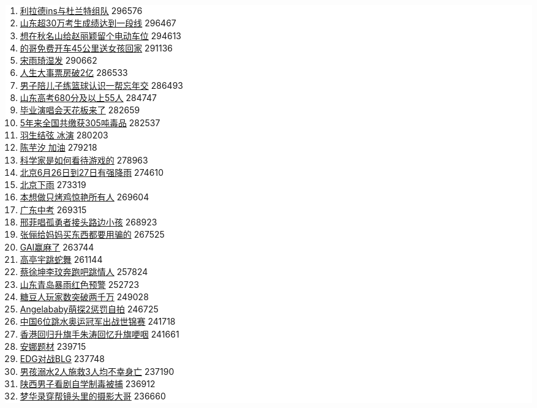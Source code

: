 1. [利拉德ins与杜兰特组队](https://s.weibo.com/weibo?q=%23%E5%88%A9%E6%8B%89%E5%BE%B7ins%E4%B8%8E%E6%9D%9C%E5%85%B0%E7%89%B9%E7%BB%84%E9%98%9F%23&Refer=top) 296576
1. [山东超30万考生成绩达到一段线](https://s.weibo.com/weibo?q=%23%E5%B1%B1%E4%B8%9C%E8%B6%8530%E4%B8%87%E8%80%83%E7%94%9F%E6%88%90%E7%BB%A9%E8%BE%BE%E5%88%B0%E4%B8%80%E6%AE%B5%E7%BA%BF%23&Refer=top) 296467
1. [想在秋名山给赵丽颖留个电动车位](https://s.weibo.com/weibo?q=%23%E6%83%B3%E5%9C%A8%E7%A7%8B%E5%90%8D%E5%B1%B1%E7%BB%99%E8%B5%B5%E4%B8%BD%E9%A2%96%E7%95%99%E4%B8%AA%E7%94%B5%E5%8A%A8%E8%BD%A6%E4%BD%8D%23&Refer=top) 294613
1. [的哥免费开车45公里送女孩回家](https://s.weibo.com/weibo?q=%23%E7%9A%84%E5%93%A5%E5%85%8D%E8%B4%B9%E5%BC%80%E8%BD%A645%E5%85%AC%E9%87%8C%E9%80%81%E5%A5%B3%E5%AD%A9%E5%9B%9E%E5%AE%B6%23&Refer=top) 291136
1. [宋雨琦湿发](https://s.weibo.com/weibo?q=%E5%AE%8B%E9%9B%A8%E7%90%A6%E6%B9%BF%E5%8F%91&Refer=top) 290662
1. [人生大事票房破2亿](https://s.weibo.com/weibo?q=%23%E4%BA%BA%E7%94%9F%E5%A4%A7%E4%BA%8B%E7%A5%A8%E6%88%BF%E7%A0%B42%E4%BA%BF%23&Refer=top) 286533
1. [男子陪儿子练篮球认识一帮忘年交](https://s.weibo.com/weibo?q=%23%E7%94%B7%E5%AD%90%E9%99%AA%E5%84%BF%E5%AD%90%E7%BB%83%E7%AF%AE%E7%90%83%E8%AE%A4%E8%AF%86%E4%B8%80%E5%B8%AE%E5%BF%98%E5%B9%B4%E4%BA%A4%23&Refer=top) 286493
1. [山东高考680分及以上55人](https://s.weibo.com/weibo?q=%23%E5%B1%B1%E4%B8%9C%E9%AB%98%E8%80%83680%E5%88%86%E5%8F%8A%E4%BB%A5%E4%B8%8A55%E4%BA%BA%23&Refer=top) 284747
1. [毕业演唱会天花板来了](https://s.weibo.com/weibo?q=%23%E6%AF%95%E4%B8%9A%E6%BC%94%E5%94%B1%E4%BC%9A%E5%A4%A9%E8%8A%B1%E6%9D%BF%E6%9D%A5%E4%BA%86%23&Refer=top) 282659
1. [5年来全国共缴获305吨毒品](https://s.weibo.com/weibo?q=%235%E5%B9%B4%E6%9D%A5%E5%85%A8%E5%9B%BD%E5%85%B1%E7%BC%B4%E8%8E%B7305%E5%90%A8%E6%AF%92%E5%93%81%23&Refer=top) 282537
1. [羽生结弦 冰演](https://s.weibo.com/weibo?q=%E7%BE%BD%E7%94%9F%E7%BB%93%E5%BC%A6%20%E5%86%B0%E6%BC%94&Refer=top) 280203
1. [陈芋汐 加油](https://s.weibo.com/weibo?q=%E9%99%88%E8%8A%8B%E6%B1%90%20%E5%8A%A0%E6%B2%B9&Refer=top) 279218
1. [科学家是如何看待游戏的](https://s.weibo.com/weibo?q=%23%E7%A7%91%E5%AD%A6%E5%AE%B6%E6%98%AF%E5%A6%82%E4%BD%95%E7%9C%8B%E5%BE%85%E6%B8%B8%E6%88%8F%E7%9A%84%23&Refer=top) 278963
1. [北京6月26日到27日有强降雨](https://s.weibo.com/weibo?q=%23%E5%8C%97%E4%BA%AC6%E6%9C%8826%E6%97%A5%E5%88%B027%E6%97%A5%E6%9C%89%E5%BC%BA%E9%99%8D%E9%9B%A8%23&Refer=top) 274610
1. [北京下雨](https://s.weibo.com/weibo?q=%23%E5%8C%97%E4%BA%AC%E4%B8%8B%E9%9B%A8%23&Refer=top) 273319
1. [本想做只烤鸡惊艳所有人](https://s.weibo.com/weibo?q=%23%E6%9C%AC%E6%83%B3%E5%81%9A%E5%8F%AA%E7%83%A4%E9%B8%A1%E6%83%8A%E8%89%B3%E6%89%80%E6%9C%89%E4%BA%BA%23&Refer=top) 269604
1. [广东中考](https://s.weibo.com/weibo?q=%E5%B9%BF%E4%B8%9C%E4%B8%AD%E8%80%83&Refer=top) 269315
1. [邢菲唱孤勇者接头路边小孩](https://s.weibo.com/weibo?q=%23%E9%82%A2%E8%8F%B2%E5%94%B1%E5%AD%A4%E5%8B%87%E8%80%85%E6%8E%A5%E5%A4%B4%E8%B7%AF%E8%BE%B9%E5%B0%8F%E5%AD%A9%23&Refer=top) 268923
1. [张俪给妈妈买东西都要用骗的](https://s.weibo.com/weibo?q=%23%E5%BC%A0%E4%BF%AA%E7%BB%99%E5%A6%88%E5%A6%88%E4%B9%B0%E4%B8%9C%E8%A5%BF%E9%83%BD%E8%A6%81%E7%94%A8%E9%AA%97%E7%9A%84%23&Refer=top) 267525
1. [GAI赢麻了](https://s.weibo.com/weibo?q=%23GAI%E8%B5%A2%E9%BA%BB%E4%BA%86%23&Refer=top) 263744
1. [高亭宇跳蛇舞](https://s.weibo.com/weibo?q=%E9%AB%98%E4%BA%AD%E5%AE%87%E8%B7%B3%E8%9B%87%E8%88%9E&Refer=top) 261144
1. [蔡徐坤李玟奔跑吧跳情人](https://s.weibo.com/weibo?q=%23%E8%94%A1%E5%BE%90%E5%9D%A4%E6%9D%8E%E7%8E%9F%E5%A5%94%E8%B7%91%E5%90%A7%E8%B7%B3%E6%83%85%E4%BA%BA%23&Refer=top) 257824
1. [山东青岛暴雨红色预警](https://s.weibo.com/weibo?q=%23%E5%B1%B1%E4%B8%9C%E9%9D%92%E5%B2%9B%E6%9A%B4%E9%9B%A8%E7%BA%A2%E8%89%B2%E9%A2%84%E8%AD%A6%23&Refer=top) 252723
1. [糖豆人玩家数突破两千万](https://s.weibo.com/weibo?q=%23%E7%B3%96%E8%B1%86%E4%BA%BA%E7%8E%A9%E5%AE%B6%E6%95%B0%E7%AA%81%E7%A0%B4%E4%B8%A4%E5%8D%83%E4%B8%87%23&Refer=top) 249028
1. [Angelababy萌探2惩罚自拍](https://s.weibo.com/weibo?q=%23Angelababy%E8%90%8C%E6%8E%A22%E6%83%A9%E7%BD%9A%E8%87%AA%E6%8B%8D%23&Refer=top) 246725
1. [中国6位跳水奥运冠军出战世锦赛](https://s.weibo.com/weibo?q=%23%E4%B8%AD%E5%9B%BD6%E4%BD%8D%E8%B7%B3%E6%B0%B4%E5%A5%A5%E8%BF%90%E5%86%A0%E5%86%9B%E5%87%BA%E6%88%98%E4%B8%96%E9%94%A6%E8%B5%9B%23&Refer=top) 241718
1. [香港回归升旗手朱涛回忆升旗哽咽](https://s.weibo.com/weibo?q=%23%E9%A6%99%E6%B8%AF%E5%9B%9E%E5%BD%92%E5%8D%87%E6%97%97%E6%89%8B%E6%9C%B1%E6%B6%9B%E5%9B%9E%E5%BF%86%E5%8D%87%E6%97%97%E5%93%BD%E5%92%BD%23&Refer=top) 241661
1. [安娜题材](https://s.weibo.com/weibo?q=%E5%AE%89%E5%A8%9C%E9%A2%98%E6%9D%90&Refer=top) 239715
1. [EDG对战BLG](https://s.weibo.com/weibo?q=%23EDG%E5%AF%B9%E6%88%98BLG%23&Refer=top) 237748
1. [男孩溺水2人施救3人均不幸身亡](https://s.weibo.com/weibo?q=%23%E7%94%B7%E5%AD%A9%E6%BA%BA%E6%B0%B42%E4%BA%BA%E6%96%BD%E6%95%913%E4%BA%BA%E5%9D%87%E4%B8%8D%E5%B9%B8%E8%BA%AB%E4%BA%A1%23&Refer=top) 237190
1. [陕西男子看剧自学制毒被捕](https://s.weibo.com/weibo?q=%23%E9%99%95%E8%A5%BF%E7%94%B7%E5%AD%90%E7%9C%8B%E5%89%A7%E8%87%AA%E5%AD%A6%E5%88%B6%E6%AF%92%E8%A2%AB%E6%8D%95%23&Refer=top) 236912
1. [梦华录穿帮镜头里的摄影大哥](https://s.weibo.com/weibo?q=%23%E6%A2%A6%E5%8D%8E%E5%BD%95%E7%A9%BF%E5%B8%AE%E9%95%9C%E5%A4%B4%E9%87%8C%E7%9A%84%E6%91%84%E5%BD%B1%E5%A4%A7%E5%93%A5%23&Refer=top) 236660